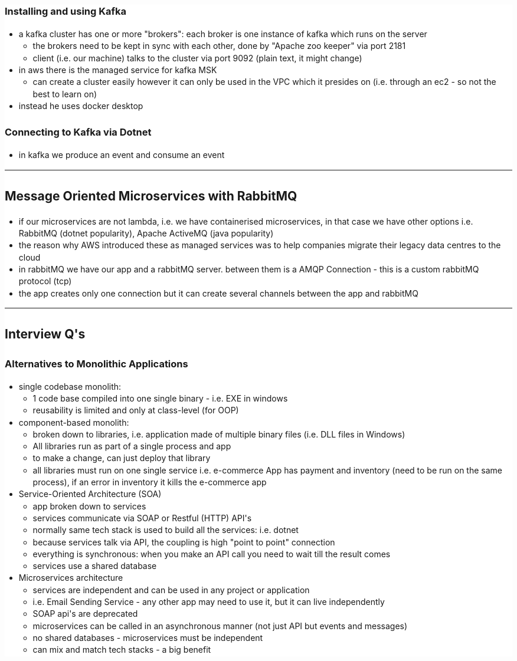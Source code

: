 
### Installing and using Kafka 
- a kafka cluster has one or more "brokers": each broker is one instance of kafka which runs on the server
  - the brokers need to be kept in sync with each other, done by "Apache zoo keeper" via port 2181 
  - client (i.e. our machine) talks to the cluster via port 9092 (plain text, it might change) 
- in aws there is the managed service for kafka MSK 
  - can create a cluster easily however it can only be used in the VPC which it presides on (i.e. through an ec2 - so not the best to learn on)
- instead he uses docker desktop

### Connecting to Kafka via Dotnet 
- in kafka we produce an event and consume an event

---

## Message Oriented Microservices with RabbitMQ
- if our microservices are not lambda, i.e. we have containerised microservices, in that case we have other options i.e. RabbitMQ (dotnet popularity), Apache ActiveMQ (java popularity)
- the reason why AWS introduced these as managed services was to help companies migrate their legacy data centres to the cloud 
- in rabbitMQ we have our app and a rabbitMQ server. between them is a AMQP Connection - this is a custom rabbitMQ protocol (tcp)
- the app creates only one connection but it can create several channels between the app and rabbitMQ 


---

## Interview Q's 

### Alternatives to Monolithic Applications
- single codebase monolith:
  - 1 code base compiled into one single binary - i.e. EXE in windows 
  - reusability is limited and only at class-level (for OOP)
- component-based monolith:
  - broken down to libraries, i.e. application made of multiple binary files (i.e. DLL files in Windows)
  - All libraries run as part of a single process and app
  - to make a change, can just deploy that library
  - all libraries must run on one single service i.e. e-commerce App has payment and inventory (need to be run on the same process), if an error in inventory it kills the e-commerce app
- Service-Oriented Architecture (SOA)
  - app broken down to services
  - services communicate via SOAP or Restful (HTTP) API's
  - normally same tech stack is used to build all the services: i.e. dotnet
  - because services talk via API, the coupling is high "point to point" connection
  - everything is synchronous: when you make an API call you need to wait till the result comes
  - services use a shared database
- Microservices architecture
  - services are independent and can be used in any project or application
  - i.e. Email Sending Service - any other app may need to use it, but it can live independently
  - SOAP api's are deprecated
  - microservices can be called in an asynchronous manner (not just API but events and messages)
  - no shared databases - microservices must be independent
  - can mix and match tech stacks - a big benefit
